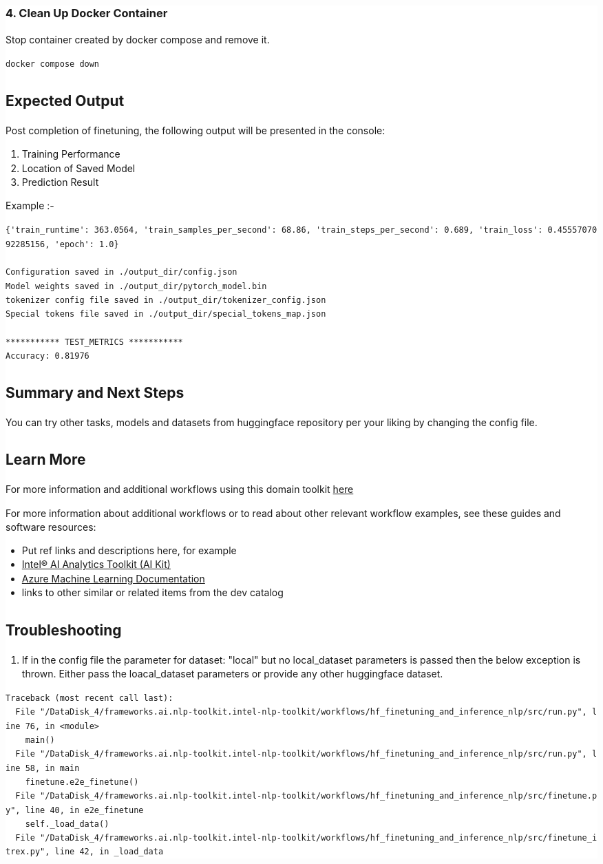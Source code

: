 ### 4. Clean Up Docker Container
Stop container created by docker compose and remove it.

```bash
docker compose down
```

## Expected Output

Post completion of finetuning, the following output will be presented in the console:
1. Training Performance
2. Location of Saved Model
3. Prediction Result

Example :-
```
{'train_runtime': 363.0564, 'train_samples_per_second': 68.86, 'train_steps_per_second': 0.689, 'train_loss': 0.4555707092285156, 'epoch': 1.0}

Configuration saved in ./output_dir/config.json
Model weights saved in ./output_dir/pytorch_model.bin
tokenizer config file saved in ./output_dir/tokenizer_config.json
Special tokens file saved in ./output_dir/special_tokens_map.json

*********** TEST_METRICS ***********
Accuracy: 0.81976
```
  
## Summary and Next Steps

You can try other tasks, models and datasets from huggingface repository per your liking by changing the config file.
  
## Learn More

For more information and additional workflows using this domain toolkit [here](../../workflows/)

For more information about additional workflows or to read about other relevant workflow
examples, see these guides and software resources:

- Put ref links and descriptions here, for example
- [Intel® AI Analytics Toolkit (AI Kit)](https://www.intel.com/content/www/us/en/developer/tools/oneapi/ai-analytics-toolkit.html)
- [Azure Machine Learning Documentation](https://learn.microsoft.com/en-us/azure/machine-learning/)
- links to other similar or related items from the dev catalog


## Troubleshooting

1. If in the config file the parameter for dataset: "local" but no local_dataset parameters is passed then the below exception is thrown. Either pass the loacal_dataset parameters or provide any other huggingface dataset.
```
Traceback (most recent call last):
  File "/DataDisk_4/frameworks.ai.nlp-toolkit.intel-nlp-toolkit/workflows/hf_finetuning_and_inference_nlp/src/run.py", line 76, in <module>
    main()
  File "/DataDisk_4/frameworks.ai.nlp-toolkit.intel-nlp-toolkit/workflows/hf_finetuning_and_inference_nlp/src/run.py", line 58, in main
    finetune.e2e_finetune()
  File "/DataDisk_4/frameworks.ai.nlp-toolkit.intel-nlp-toolkit/workflows/hf_finetuning_and_inference_nlp/src/finetune.py", line 40, in e2e_finetune
    self._load_data()
  File "/DataDisk_4/frameworks.ai.nlp-toolkit.intel-nlp-toolkit/workflows/hf_finetuning_and_inference_nlp/src/finetune_itrex.py", line 42, in _load_data
```